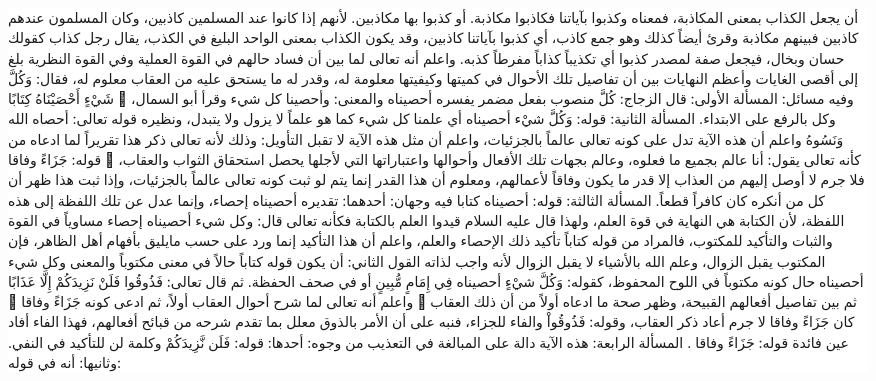 أن يجعل الكذاب بمعنى المكاذبة، فمعناه وكذبوا بآياتنا فكاذبوا مكاذبة. أو كذبوا بها مكاذبين. لأنهم إذا كانوا عند المسلمين كاذبين، وكان المسلمون عندهم كاذبين فبينهم مكاذبة وقرئ أيضاً كذلك وهو جمع كاذب، أي كذبوا بآياتنا كاذبين، وقد يكون الكذاب بمعنى الواحد البليغ في الكذب، يقال رجل كذاب كقولك حسان وبخال، فيجعل صفة لمصدر كذبوا أي تكذيباً كذاباً مفرطاً كذبه.
واعلم أنه تعالى لما بين أن فساد حالهم في القوة العملية وفي القوة النظرية بلغ إلى أقصى الغايات وأعظم النهايات بين أن تفاصيل تلك الأحوال في كميتها وكيفيتها معلومة له، وقدر له ما يستحق عليه من العقاب معلوم له، فقال:
وَكُلَّ شَيْءٍ أَحْصَيْنَاهُ كِتَابًا

وفيه مسائل:
المسألة الأولى:
قال الزجاج:
كُلَّ
منصوب بفعل مضمر يفسره
أحصيناه
والمعنى: وأحصينا كل شيء وقرأ أبو السمال، وكل بالرفع على الابتداء.
المسألة الثانية:
قوله:
وَكُلَّ شيْء أحصيناه
أي علمنا كل شيء كما هو علماً لا يزول ولا يتبدل، ونظيره قوله تعالى:
أحصاه الله وَنَسُوهُ
واعلم أن هذه الآية تدل على كونه تعالى عالماً بالجزئيات، واعلم أن مثل هذه الآية لا تقبل التأويل: وذلك لأنه تعالى ذكر هذا تقريراً لما ادعاه من قوله:
جَزَاءً وفاقا

كأنه تعالى يقول: أنا عالم بجميع ما فعلوه، وعالم بجهات تلك الأفعال وأحوالها واعتباراتها التي لأجلها يحصل استحقاق الثواب والعقاب، فلا جرم لا أوصل إليهم من العذاب إلا قدر ما يكون وفاقاً لأعمالهم، ومعلوم أن هذا القدر إنما يتم لو ثبت كونه تعالى عالماً بالجزئيات، وإذا ثبت هذا ظهر أن كل من أنكره كان كافراً قطعاً.
المسألة الثالثة:
قوله:
أحصيناه كتابا
فيه وجهان:
أحدهما:
تقديره أحصيناه إحصاء، وإنما عدل عن تلك اللفظة إلى هذه اللفظة، لأن الكتابة هي النهاية في قوة العلم، ولهذا قال عليه السلام قيدوا العلم بالكتابة فكأنه تعالى قال: وكل شيء أحصيناه إحصاء مساوياً في القوة والثبات والتأكيد للمكتوب، فالمراد من قوله كتاباً تأكيد ذلك الإحصاء والعلم، واعلم أن هذا التأكيد إنما ورد على حسب مايليق بأفهام أهل الظاهر، فإن المكتوب يقبل الزوال، وعلم الله بالأشياء لا يقبل الزوال لأنه واجب لذاته القول الثاني: أن يكون قوله كتاباً حالاً في معنى مكتوباً والمعنى وكل شيء أحصيناه حال كونه مكتوباً في اللوح المحفوظ، كقوله:
وَكُلَّ شيْءٍ أحصيناه فِي إِمَامٍ مُّبِينٍ
أو في صحف الحفظة.
ثم قال تعالى:
فَذُوقُوا فَلَنْ نَزِيدَكُمْ إِلَّا عَذَابًا

واعلم أنه تعالى لما شرح أحوال العقاب أولاً، ثم ادعى كونه
جَزَاءً وفاقا

ثم بين تفاصيل أفعالهم القبيحة، وظهر صحة ما ادعاه أولاً من أن ذلك العقاب كان
جَزَاءً وفاقا
لا جرم أعاد ذكر العقاب، وقوله:
فَذُوقُواْ
والفاء للجزاء، فنبه على أن الأمر بالذوق معلل بما تقدم شرحه من قبائح أفعالهم، فهذا الفاء أفاد عين فائدة قوله:
جَزَاءً وفاقا
.
المسألة الرابعة:
هذه الآية دالة على المبالغة في التعذيب من وجوه:
أحدها:
قوله:
فَلَن نَّزِيدَكُمْ
وكلمة لن للتأكيد في النفي.
وثانيها:
أنه في قوله: